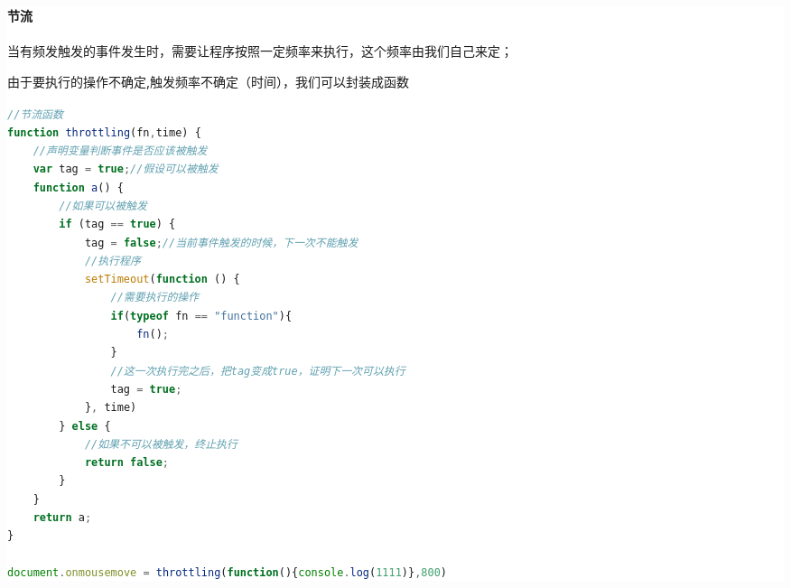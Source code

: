 
#### 节流

​	当有频发触发的事件发生时，需要让程序按照一定频率来执行，这个频率由我们自己来定；

​	由于要执行的操作不确定,触发频率不确定（时间），我们可以封装成函数

```js
//节流函数
function throttling(fn,time) {
    //声明变量判断事件是否应该被触发
    var tag = true;//假设可以被触发
    function a() {
        //如果可以被触发
        if (tag == true) {
            tag = false;//当前事件触发的时候，下一次不能触发
            //执行程序
            setTimeout(function () {
                //需要执行的操作
                if(typeof fn == "function"){
                    fn();
                }
                //这一次执行完之后，把tag变成true，证明下一次可以执行
                tag = true;
            }, time)
        } else {
            //如果不可以被触发，终止执行
            return false;
        }
    }
    return a;
}

document.onmousemove = throttling(function(){console.log(1111)},800)
```

